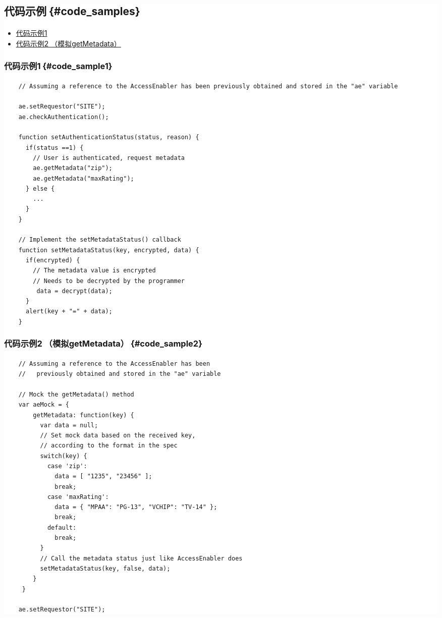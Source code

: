 ## 代码示例 {#code_samples}

- [代码示例1](#code_sample1)
- [代码示例2 （模拟getMetadata）](#code_sample2)


### 代码示例1 {#code_sample1}

```
    // Assuming a reference to the AccessEnabler has been previously obtained and stored in the "ae" variable
     
    ae.setRequestor("SITE");
    ae.checkAuthentication();
     
    function setAuthenticationStatus(status, reason) {
      if(status ==1) {
        // User is authenticated, request metadata
        ae.getMetadata("zip");
        ae.getMetadata("maxRating");
      } else {
        ...
      }
    }
     
    // Implement the setMetadataStatus() callback
    function setMetadataStatus(key, encrypted, data) {
      if(encrypted) {
        // The metadata value is encrypted
        // Needs to be decrypted by the programmer
         data = decrypt(data);
      }
      alert(key + "=" + data);
    }
```


### 代码示例2 （模拟getMetadata） {#code_sample2}

```
    // Assuming a reference to the AccessEnabler has been
    //   previously obtained and stored in the "ae" variable
     
    // Mock the getMetadata() method
    var aeMock = {
        getMetadata: function(key) {
          var data = null;
          // Set mock data based on the received key,
          // according to the format in the spec
          switch(key) {
            case 'zip': 
              data = [ "1235", "23456" ];
              break;
            case 'maxRating': 
              data = { "MPAA": "PG-13", "VCHIP": "TV-14" };
              break;
            default:
              break;
          }
          // Call the metadata status just like AccessEnabler does
          setMetadataStatus(key, false, data);
        }
     }
     
    ae.setRequestor("SITE");
```